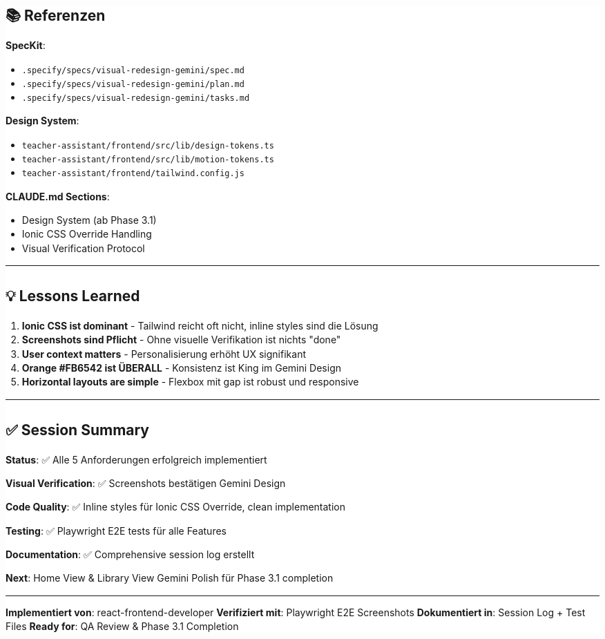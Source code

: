 
## 📚 Referenzen

**SpecKit**:
- `.specify/specs/visual-redesign-gemini/spec.md`
- `.specify/specs/visual-redesign-gemini/plan.md`
- `.specify/specs/visual-redesign-gemini/tasks.md`

**Design System**:
- `teacher-assistant/frontend/src/lib/design-tokens.ts`
- `teacher-assistant/frontend/src/lib/motion-tokens.ts`
- `teacher-assistant/frontend/tailwind.config.js`

**CLAUDE.md Sections**:
- Design System (ab Phase 3.1)
- Ionic CSS Override Handling
- Visual Verification Protocol

---

## 💡 Lessons Learned

1. **Ionic CSS ist dominant** - Tailwind reicht oft nicht, inline styles sind die Lösung
2. **Screenshots sind Pflicht** - Ohne visuelle Verifikation ist nichts "done"
3. **User context matters** - Personalisierung erhöht UX signifikant
4. **Orange #FB6542 ist ÜBERALL** - Konsistenz ist King im Gemini Design
5. **Horizontal layouts are simple** - Flexbox mit gap ist robust und responsive

---

## ✅ Session Summary

**Status**: ✅ Alle 5 Anforderungen erfolgreich implementiert

**Visual Verification**: ✅ Screenshots bestätigen Gemini Design

**Code Quality**: ✅ Inline styles für Ionic CSS Override, clean implementation

**Testing**: ✅ Playwright E2E tests für alle Features

**Documentation**: ✅ Comprehensive session log erstellt

**Next**: Home View & Library View Gemini Polish für Phase 3.1 completion

---

**Implementiert von**: react-frontend-developer
**Verifiziert mit**: Playwright E2E Screenshots
**Dokumentiert in**: Session Log + Test Files
**Ready for**: QA Review & Phase 3.1 Completion
